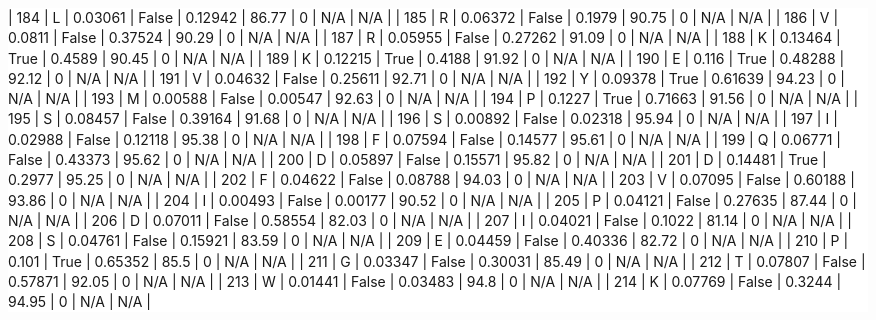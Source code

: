 |   184 | L    |         0.03061 | False     |                          0.12942 |                 86.77 |         0     | N/A                      | N/A                                       |
|   185 | R    |         0.06372 | False     |                          0.1979  |                 90.75 |         0     | N/A                      | N/A                                       |
|   186 | V    |         0.0811  | False     |                          0.37524 |                 90.29 |         0     | N/A                      | N/A                                       |
|   187 | R    |         0.05955 | False     |                          0.27262 |                 91.09 |         0     | N/A                      | N/A                                       |
|   188 | K    |         0.13464 | True      |                          0.4589  |                 90.45 |         0     | N/A                      | N/A                                       |
|   189 | K    |         0.12215 | True      |                          0.4188  |                 91.92 |         0     | N/A                      | N/A                                       |
|   190 | E    |         0.116   | True      |                          0.48288 |                 92.12 |         0     | N/A                      | N/A                                       |
|   191 | V    |         0.04632 | False     |                          0.25611 |                 92.71 |         0     | N/A                      | N/A                                       |
|   192 | Y    |         0.09378 | True      |                          0.61639 |                 94.23 |         0     | N/A                      | N/A                                       |
|   193 | M    |         0.00588 | False     |                          0.00547 |                 92.63 |         0     | N/A                      | N/A                                       |
|   194 | P    |         0.1227  | True      |                          0.71663 |                 91.56 |         0     | N/A                      | N/A                                       |
|   195 | S    |         0.08457 | False     |                          0.39164 |                 91.68 |         0     | N/A                      | N/A                                       |
|   196 | S    |         0.00892 | False     |                          0.02318 |                 95.94 |         0     | N/A                      | N/A                                       |
|   197 | I    |         0.02988 | False     |                          0.12118 |                 95.38 |         0     | N/A                      | N/A                                       |
|   198 | F    |         0.07594 | False     |                          0.14577 |                 95.61 |         0     | N/A                      | N/A                                       |
|   199 | Q    |         0.06771 | False     |                          0.43373 |                 95.62 |         0     | N/A                      | N/A                                       |
|   200 | D    |         0.05897 | False     |                          0.15571 |                 95.82 |         0     | N/A                      | N/A                                       |
|   201 | D    |         0.14481 | True      |                          0.2977  |                 95.25 |         0     | N/A                      | N/A                                       |
|   202 | F    |         0.04622 | False     |                          0.08788 |                 94.03 |         0     | N/A                      | N/A                                       |
|   203 | V    |         0.07095 | False     |                          0.60188 |                 93.86 |         0     | N/A                      | N/A                                       |
|   204 | I    |         0.00493 | False     |                          0.00177 |                 90.52 |         0     | N/A                      | N/A                                       |
|   205 | P    |         0.04121 | False     |                          0.27635 |                 87.44 |         0     | N/A                      | N/A                                       |
|   206 | D    |         0.07011 | False     |                          0.58554 |                 82.03 |         0     | N/A                      | N/A                                       |
|   207 | I    |         0.04021 | False     |                          0.1022  |                 81.14 |         0     | N/A                      | N/A                                       |
|   208 | S    |         0.04761 | False     |                          0.15921 |                 83.59 |         0     | N/A                      | N/A                                       |
|   209 | E    |         0.04459 | False     |                          0.40336 |                 82.72 |         0     | N/A                      | N/A                                       |
|   210 | P    |         0.101   | True      |                          0.65352 |                 85.5  |         0     | N/A                      | N/A                                       |
|   211 | G    |         0.03347 | False     |                          0.30031 |                 85.49 |         0     | N/A                      | N/A                                       |
|   212 | T    |         0.07807 | False     |                          0.57871 |                 92.05 |         0     | N/A                      | N/A                                       |
|   213 | W    |         0.01441 | False     |                          0.03483 |                 94.8  |         0     | N/A                      | N/A                                       |
|   214 | K    |         0.07769 | False     |                          0.3244  |                 94.95 |         0     | N/A                      | N/A                                       |